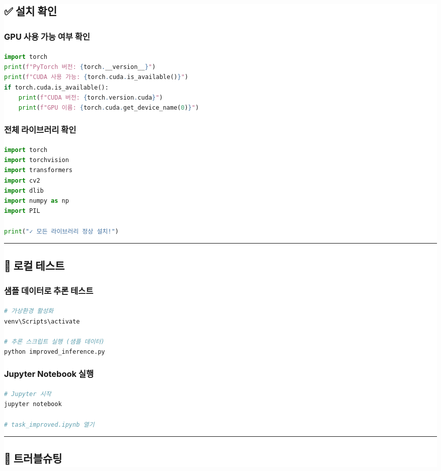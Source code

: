 
## ✅ 설치 확인

### GPU 사용 가능 여부 확인
```python
import torch
print(f"PyTorch 버전: {torch.__version__}")
print(f"CUDA 사용 가능: {torch.cuda.is_available()}")
if torch.cuda.is_available():
    print(f"CUDA 버전: {torch.version.cuda}")
    print(f"GPU 이름: {torch.cuda.get_device_name(0)}")
```

### 전체 라이브러리 확인
```python
import torch
import torchvision
import transformers
import cv2
import dlib
import numpy as np
import PIL

print("✓ 모든 라이브러리 정상 설치!")
```

---

## 🧪 로컬 테스트

### 샘플 데이터로 추론 테스트
```bash
# 가상환경 활성화
venv\Scripts\activate

# 추론 스크립트 실행 (샘플 데이터)
python improved_inference.py
```

### Jupyter Notebook 실행
```bash
# Jupyter 시작
jupyter notebook

# task_improved.ipynb 열기
```

---

## 🐛 트러블슈팅
